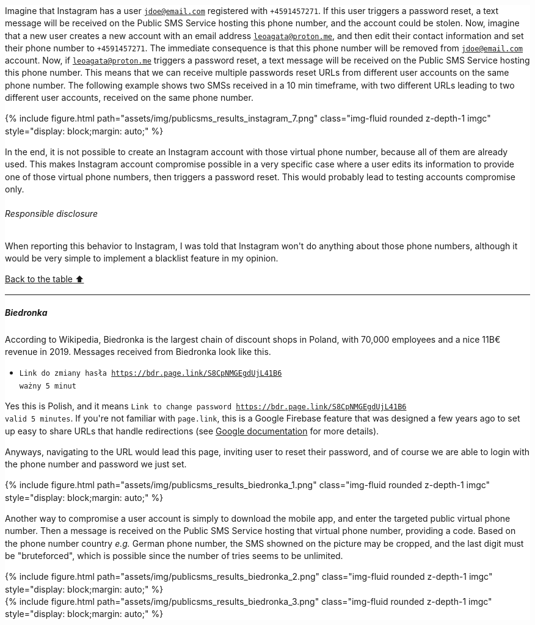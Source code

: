 Imagine that Instagram has a user <code>jdoe@email.com</code> registered with <code>+4591457271</code>. If this user triggers a password reset, a text message will be received on the Public SMS Service hosting this phone number, and the account could be stolen. Now, imagine that a new user creates a new account with an email address <code>leoagata@proton.me</code>, and then edit their contact information and set their phone number to <code>+4591457271</code>. The immediate consequence is that this phone number will be removed from <code>jdoe@email.com</code> account. Now, if <code>leoagata@proton.me</code> triggers a password reset, a text message will be received on the Public SMS Service hosting this phone number. This means that we can receive multiple passwords reset URLs from different user accounts on the same phone number. The following example shows two SMSs received in a 10 min timeframe, with two different URLs leading to two different user accounts, received on the same phone number.

<div class="col-sm mt-3 mt-md-0">
    {% include figure.html path="assets/img/publicsms_results_instagram_7.png" class="img-fluid rounded z-depth-1 imgc" style="display: block;margin: auto;" %}
</div>

In the end, it is not possible to create an Instagram account with those virtual phone number, because all of them are already used. This makes Instagram account compromise possible in a very specific case where a user edits its information to provide one of those virtual phone numbers, then triggers a password reset. This would probably lead to testing accounts compromise only.

###### Responsible disclosure
When reporting this behavior to Instagram, I was told that Instagram won't do anything about those phone numbers, although it would be very simple to implement a blacklist feature in my opinion.

<a href="#real-world-examples">Back to the table ⬆️</a>

***

##### Biedronka
According to Wikipedia, Biedronka is the largest chain of discount shops in Poland, with 70,000 employees and a nice 11B€ revenue in 2019. Messages received from Biedronka look like this.
- <code>Link do zmiany hasła https://bdr.page.link/S8CpNMGEgdUjL41B6 ważny 5 minut</code>

Yes this is Polish, and it means <code>Link to change password https://bdr.page.link/S8CpNMGEgdUjL41B6 valid 5 minutes</code>. If you're not familiar with <code>page.link</code>, this is a Google Firebase feature that was designed a few years ago to set up easy to share URLs that handle redirections (see [Google documentation](https://firebase.google.com/docs/dynamic-links/create-manually) for more details).

Anyways, navigating to the URL would lead this page, inviting user to reset their password, and of course we are able to login with the phone number and password we just set.
<div class="col-sm mt-3 mt-md-0">
    {% include figure.html path="assets/img/publicsms_results_biedronka_1.png" class="img-fluid rounded z-depth-1 imgc" style="display: block;margin: auto;" %}
</div>

Another way to compromise a user account is simply to download the mobile app, and enter the targeted public virtual phone number. Then a message is received on the Public SMS Service hosting that virtual phone number, providing a code. Based on the phone number country <i>e.g.</i> German phone number, the SMS showned on the picture may be cropped, and the last digit must be "bruteforced", which is possible since the number of tries seems to be unlimited.
<div class="col-sm mt-3 mt-md-0">
    {% include figure.html path="assets/img/publicsms_results_biedronka_2.png" class="img-fluid rounded z-depth-1 imgc" style="display: block;margin: auto;" %}
</div>
<div class="col-sm mt-3 mt-md-0">
    {% include figure.html path="assets/img/publicsms_results_biedronka_3.png" class="img-fluid rounded z-depth-1 imgc" style="display: block;margin: auto;" %}
</div>
